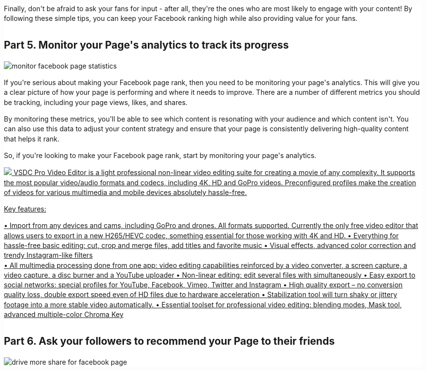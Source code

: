 Finally, don't be afraid to ask your fans for input - after all, they're the ones who are most likely to engage with your content! By following these simple tips, you can keep your Facebook ranking high while also providing value for your fans.

## Part 5\. Monitor your Page's analytics to track its progress

![monitor facebook page statistics](https://images.wondershare.com/filmora/article-images/2022/11/monitor-facebook-page-statistics.jpg)

If you're serious about making your Facebook page rank, then you need to be monitoring your page's analytics. This will give you a clear picture of how your page is performing and where it needs to improve. There are a number of different metrics you should be tracking, including your page views, likes, and shares.

By monitoring these metrics, you'll be able to see which content is resonating with your audience and which content isn't. You can also use this data to adjust your content strategy and ensure that your page is consistently delivering high-quality content that helps it rank.

So, if you're looking to make your Facebook page rank, start by monitoring your page's analytics.


<a href="https://secure.2checkout.com/order/checkout.php?PRODS=4693127&QTY=1&AFFILIATE=108875&CART=1"><img src="https://www.videosoftdev.com/images/video_editor/screenshots/1.jpg" border="0">
VSDC Pro Video Editor is a light professional non-linear video editing suite for creating a movie of any complexity. It supports the most popular video/audio formats and codecs, including 4K, HD and GoPro videos. Preconfigured profiles make the creation of videos for various multimedia and mobile devices absolutely hassle-free.

Key features:

•	Import from any devices and cams, including GoPro and drones. All formats supported. Сurrently the only free video editor that allows users to export in a new H265/HEVC codec, something essential for those working with 4K and HD.
•	Everything for hassle-free basic editing: cut, crop and merge files, add titles and favorite music
•	Visual effects, advanced color correction and trendy Instagram-like filters   
•	All multimedia processing done from one app: video editing capabilities reinforced by  a video converter, a screen capture, a video capture, a disc burner and a YouTube uploader
•	Non-linear editing: edit several files with simultaneously 
•	Easy export to social networks: special profiles for YouTube, Facebook, Vimeo, Twitter and Instagram
•	High quality export – no conversion quality loss, double export speed even of HD files due to hardware acceleration
•	Stabilization tool will turn shaky or jittery footage into a more stable video automatically. 
•	Essential toolset for professional video editing: blending modes, Mask tool, advanced multiple-color Chroma Key  
</a>

## Part 6\. Ask your followers to recommend your Page to their friends

![drive more share for facebook page](https://images.wondershare.com/filmora/article-images/2022/11/drive-more-share-for-facebook-page.jpg)
